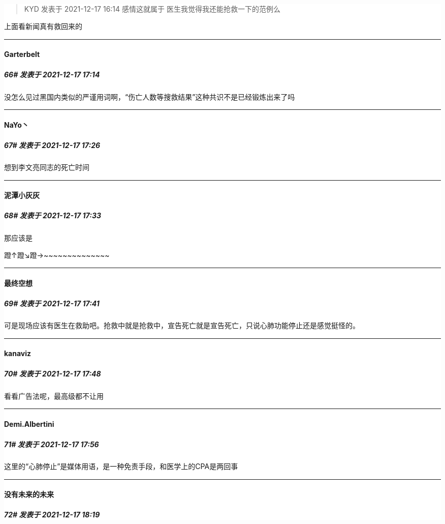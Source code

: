 <blockquote>KYD 发表于 2021-12-17 16:14
感情这就属于 医生我觉得我还能抢救一下的范例么</blockquote>
上面看新闻真有救回来的  

*****

####  Garterbelt  
##### 66#       发表于 2021-12-17 17:14

 没怎么见过黑国内类似的严谨用词啊，“伤亡人数等搜救结果”这种共识不是已经锻炼出来了吗



*****

####  NaYo丶  
##### 67#       发表于 2021-12-17 17:26

想到李文亮同志的死亡时间

*****

####  泥潭小灰灰  
##### 68#       发表于 2021-12-17 17:33

那应该是

蹬↑蹬↘蹬→~~~~~~~~~~~~~~

*****

####  最终空想  
##### 69#       发表于 2021-12-17 17:41

可是现场应该有医生在救助吧。抢救中就是抢救中，宣告死亡就是宣告死亡，只说心肺功能停止还是感觉挺怪的。



*****

####  kanaviz  
##### 70#       发表于 2021-12-17 17:48

看看广告法呢，最高级都不让用

*****

####  Demi.Albertini  
##### 71#       发表于 2021-12-17 17:56

这里的“心肺停止”是媒体用语，是一种免责手段，和医学上的CPA是两回事



*****

####  没有未来的未来  
##### 72#       发表于 2021-12-17 18:19
